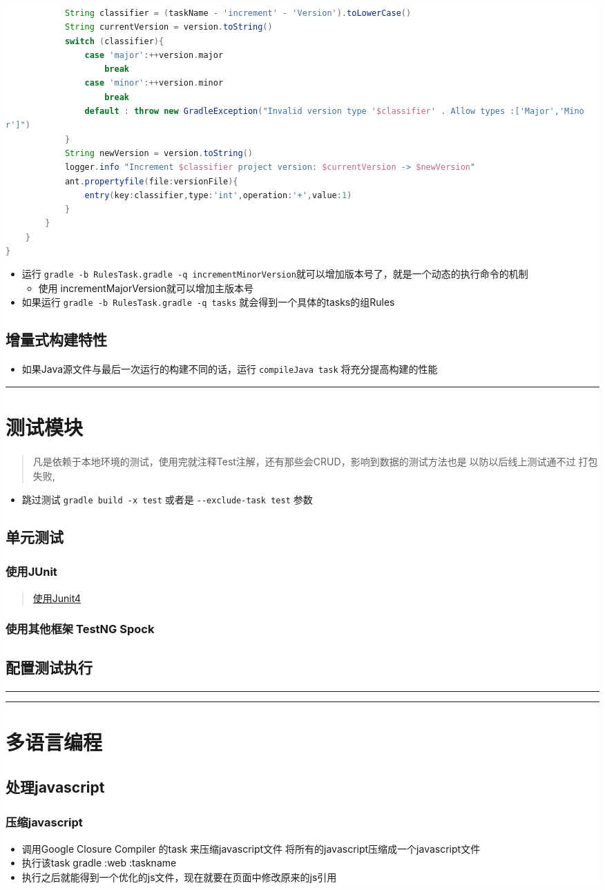 ```groovy
            String classifier = (taskName - 'increment' - 'Version').toLowerCase()
            String currentVersion = version.toString()
            switch (classifier){
                case 'major':++version.major
                    break
                case 'minor':++version.minor
                    break
                default : throw new GradleException("Invalid version type '$classifier' . Allow types :['Major','Minor']")
            }
            String newVersion = version.toString()
            logger.info "Increment $classifier project version: $currentVersion -> $newVersion"
            ant.propertyfile(file:versionFile){
                entry(key:classifier,type:'int',operation:'+',value:1)
            }
        }
    }
}
```
- 运行 `gradle -b RulesTask.gradle -q incrementMinorVersion`就可以增加版本号了，就是一个动态的执行命令的机制
    - 使用 incrementMajorVersion就可以增加主版本号
- 如果运行 `gradle -b RulesTask.gradle -q tasks` 就会得到一个具体的tasks的组Rules


## 增量式构建特性
- 如果Java源文件与最后一次运行的构建不同的话，运行 `compileJava task` 将充分提高构建的性能

*****************************

# 测试模块
> 凡是依赖于本地环境的测试，使用完就注释Test注解，还有那些会CRUD，影响到数据的测试方法也是
> 以防以后线上测试通不过 打包失败, 

- 跳过测试 `gradle build -x test` 或者是 `--exclude-task test` 参数 


## 单元测试
### 使用JUnit
> [使用Junit4](/MyBlog/how-to-use-junit.md)

### 使用其他框架 TestNG Spock
## 配置测试执行

********************

**************************************

# 多语言编程
## 处理javascript
### 压缩javascript
- 调用Google Closure Compiler 的task 来压缩javascript文件 将所有的javascript压缩成一个javascript文件
- 执行该task  gradle :web :taskname
- 执行之后就能得到一个优化的js文件，现在就要在页面中修改原来的js引用
